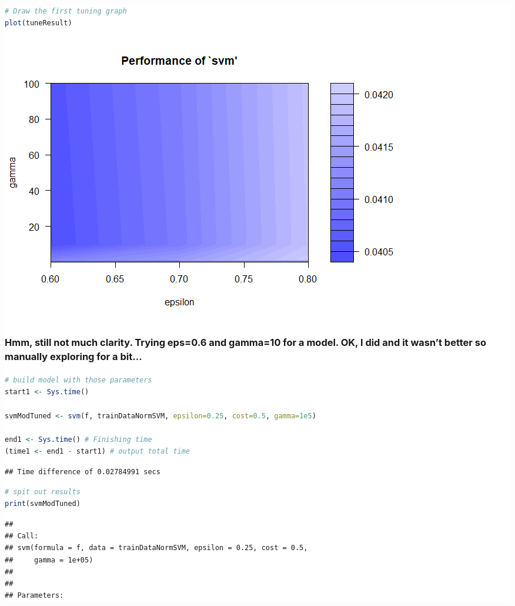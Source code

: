 ``` r
# Draw the first tuning graph 
plot(tuneResult)
```

![](ForestFireAreaNotebookThruSVM_files/figure-gfm/unnamed-chunk-32-1.png)

### Hmm, still not much clarity. Trying eps=0.6 and gamma=10 for a model. OK, I did and it wasn’t better so manually exploring for a bit…

``` r
# build model with those parameters
start1 <- Sys.time()

svmModTuned <- svm(f, trainDataNormSVM, epsilon=0.25, cost=0.5, gamma=1e5)

end1 <- Sys.time() # Finishing time
(time1 <- end1 - start1) # output total time
```

    ## Time difference of 0.02784991 secs

``` r
# spit out results
print(svmModTuned)
```

    ## 
    ## Call:
    ## svm(formula = f, data = trainDataNormSVM, epsilon = 0.25, cost = 0.5, 
    ##     gamma = 1e+05)
    ## 
    ## 
    ## Parameters: